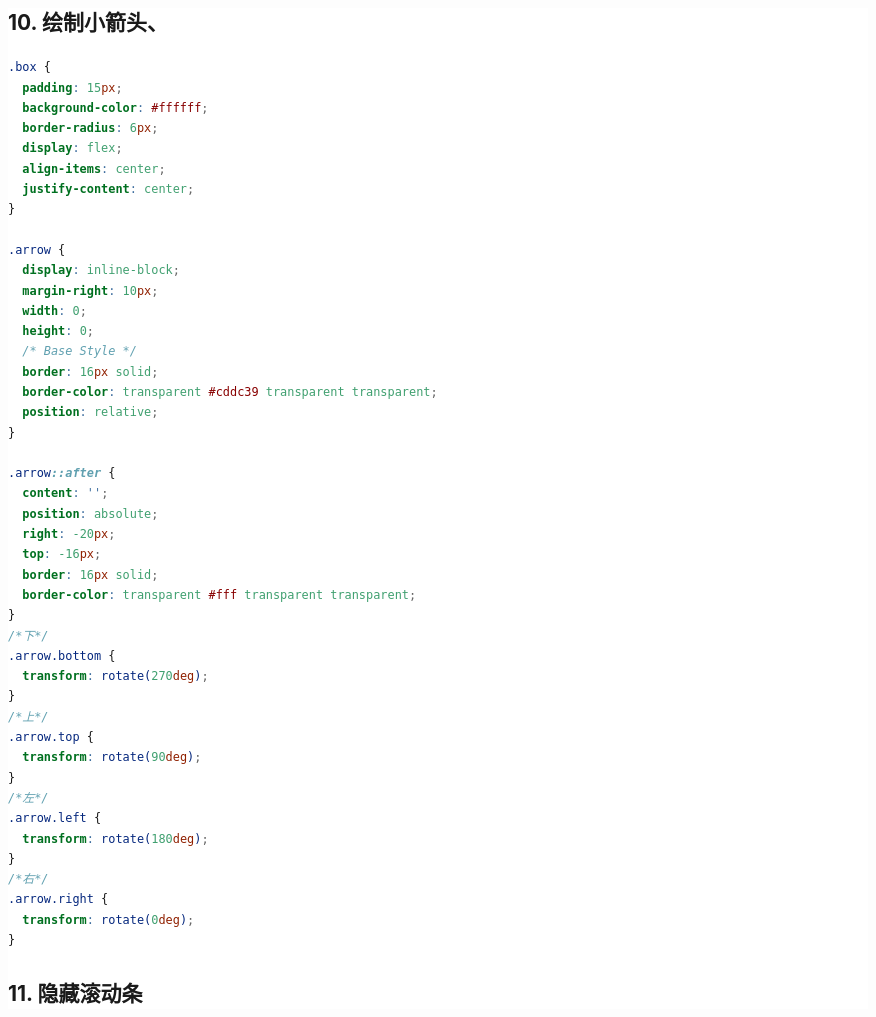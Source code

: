 ## 10. 绘制小箭头、

```css
.box {
  padding: 15px;
  background-color: #ffffff;
  border-radius: 6px;
  display: flex;
  align-items: center;
  justify-content: center;
}

.arrow {
  display: inline-block;
  margin-right: 10px;
  width: 0;
  height: 0;
  /* Base Style */
  border: 16px solid;
  border-color: transparent #cddc39 transparent transparent;
  position: relative;
}

.arrow::after {
  content: '';
  position: absolute;
  right: -20px;
  top: -16px;
  border: 16px solid;
  border-color: transparent #fff transparent transparent;
}
/*下*/
.arrow.bottom {
  transform: rotate(270deg);
}
/*上*/
.arrow.top {
  transform: rotate(90deg);
}
/*左*/
.arrow.left {
  transform: rotate(180deg);
}
/*右*/
.arrow.right {
  transform: rotate(0deg);
}
```

## 11. 隐藏滚动条
